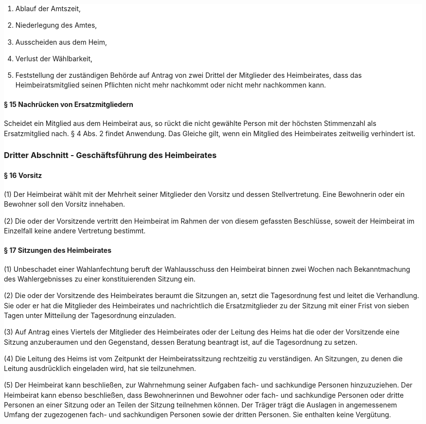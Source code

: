 1.  Ablauf der Amtszeit,


2.  Niederlegung des Amtes,


3.  Ausscheiden aus dem Heim,


4.  Verlust der Wählbarkeit,


5.  Feststellung der zuständigen Behörde auf Antrag von zwei Drittel der
    Mitglieder des Heimbeirates, dass das Heimbeiratsmitglied seinen
    Pflichten nicht mehr nachkommt oder nicht mehr nachkommen kann.

#### § 15 Nachrücken von Ersatzmitgliedern

Scheidet ein Mitglied aus dem Heimbeirat aus, so rückt die nicht
gewählte Person mit der höchsten Stimmenzahl als Ersatzmitglied nach.
§ 4 Abs. 2 findet Anwendung. Das Gleiche gilt, wenn ein Mitglied des
Heimbeirates zeitweilig verhindert ist.

### Dritter Abschnitt - Geschäftsführung des Heimbeirates

#### § 16 Vorsitz

(1) Der Heimbeirat wählt mit der Mehrheit seiner Mitglieder den
Vorsitz und dessen Stellvertretung. Eine Bewohnerin oder ein Bewohner
soll den Vorsitz innehaben.

(2) Die oder der Vorsitzende vertritt den Heimbeirat im Rahmen der von
diesem gefassten Beschlüsse, soweit der Heimbeirat im Einzelfall keine
andere Vertretung bestimmt.

#### § 17 Sitzungen des Heimbeirates

(1) Unbeschadet einer Wahlanfechtung beruft der Wahlausschuss den
Heimbeirat binnen zwei Wochen nach Bekanntmachung des Wahlergebnisses
zu einer konstituierenden Sitzung ein.

(2) Die oder der Vorsitzende des Heimbeirates beraumt die Sitzungen
an, setzt die Tagesordnung fest und leitet die Verhandlung. Sie oder
er hat die Mitglieder des Heimbeirates und nachrichtlich die
Ersatzmitglieder zu der Sitzung mit einer Frist von sieben Tagen unter
Mitteilung der Tagesordnung einzuladen.

(3) Auf Antrag eines Viertels der Mitglieder des Heimbeirates oder der
Leitung des Heims hat die oder der Vorsitzende eine Sitzung
anzuberaumen und den Gegenstand, dessen Beratung beantragt ist, auf
die Tagesordnung zu setzen.

(4) Die Leitung des Heims ist vom Zeitpunkt der Heimbeiratssitzung
rechtzeitig zu verständigen. An Sitzungen, zu denen die Leitung
ausdrücklich eingeladen wird, hat sie teilzunehmen.

(5) Der Heimbeirat kann beschließen, zur Wahrnehmung seiner Aufgaben
fach- und sachkundige Personen hinzuzuziehen. Der Heimbeirat kann
ebenso beschließen, dass Bewohnerinnen und Bewohner oder fach- und
sachkundige Personen oder dritte Personen an einer Sitzung oder an
Teilen der Sitzung teilnehmen können. Der Träger trägt die Auslagen in
angemessenem Umfang der zugezogenen fach- und sachkundigen Personen
sowie der dritten Personen. Sie enthalten keine Vergütung.
